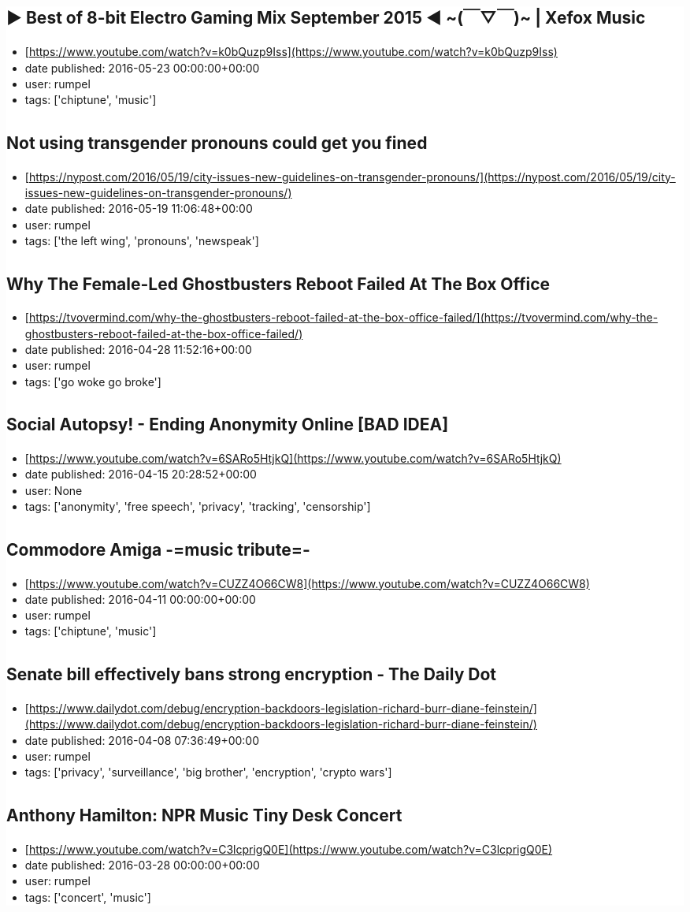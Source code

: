 ## ► Best of 8-bit Electro Gaming Mix September 2015 ◄ ~(￣▽￣)~ | Xefox Music
 - [https://www.youtube.com/watch?v=k0bQuzp9Iss](https://www.youtube.com/watch?v=k0bQuzp9Iss)
 - date published: 2016-05-23 00:00:00+00:00
 - user: rumpel
 - tags: ['chiptune', 'music']

## Not using transgender pronouns could get you fined
 - [https://nypost.com/2016/05/19/city-issues-new-guidelines-on-transgender-pronouns/](https://nypost.com/2016/05/19/city-issues-new-guidelines-on-transgender-pronouns/)
 - date published: 2016-05-19 11:06:48+00:00
 - user: rumpel
 - tags: ['the left wing', 'pronouns', 'newspeak']

## Why The Female-Led Ghostbusters Reboot Failed At The Box Office
 - [https://tvovermind.com/why-the-ghostbusters-reboot-failed-at-the-box-office-failed/](https://tvovermind.com/why-the-ghostbusters-reboot-failed-at-the-box-office-failed/)
 - date published: 2016-04-28 11:52:16+00:00
 - user: rumpel
 - tags: ['go woke go broke']

## Social Autopsy! - Ending Anonymity Online [BAD IDEA]
 - [https://www.youtube.com/watch?v=6SARo5HtjkQ](https://www.youtube.com/watch?v=6SARo5HtjkQ)
 - date published: 2016-04-15 20:28:52+00:00
 - user: None
 - tags: ['anonymity', 'free speech', 'privacy', 'tracking', 'censorship']

## Commodore Amiga -=music tribute=-
 - [https://www.youtube.com/watch?v=CUZZ4O66CW8](https://www.youtube.com/watch?v=CUZZ4O66CW8)
 - date published: 2016-04-11 00:00:00+00:00
 - user: rumpel
 - tags: ['chiptune', 'music']

## Senate bill effectively bans strong encryption - The Daily Dot
 - [https://www.dailydot.com/debug/encryption-backdoors-legislation-richard-burr-diane-feinstein/](https://www.dailydot.com/debug/encryption-backdoors-legislation-richard-burr-diane-feinstein/)
 - date published: 2016-04-08 07:36:49+00:00
 - user: rumpel
 - tags: ['privacy', 'surveillance', 'big brother', 'encryption', 'crypto wars']

## Anthony Hamilton: NPR Music Tiny Desk Concert
 - [https://www.youtube.com/watch?v=C3lcprigQ0E](https://www.youtube.com/watch?v=C3lcprigQ0E)
 - date published: 2016-03-28 00:00:00+00:00
 - user: rumpel
 - tags: ['concert', 'music']
